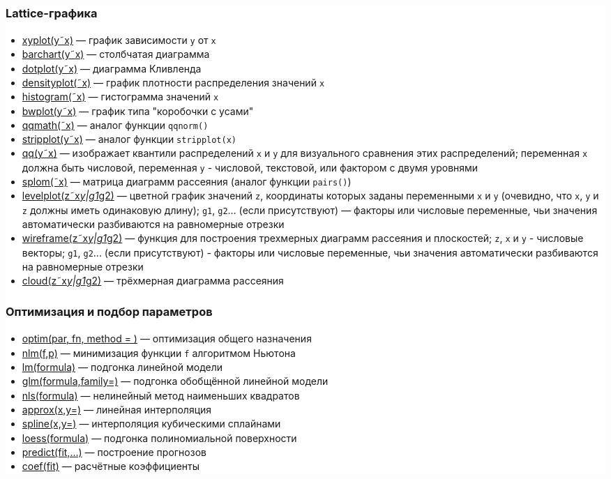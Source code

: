 
### Lattice-графика

* [xyplot(y˜x)](http://stat.ethz.ch/R-manual/R-patched/library/lattice/html/xyplot.html) — график зависимости `у` от `х`
* [barchart(y˜x)](http://stat.ethz.ch/R-manual/R-patched/library/lattice/html/xyplot.html) — столбчатая диаграмма
* [dotplot(y˜x)](http://stat.ethz.ch/R-manual/R-patched/library/lattice/html/xyplot.html) — диаграмма Кливленда
* [densityplot(˜x)](http://stat.ethz.ch/R-manual/R-patched/library/lattice/html/histogram.html) — график плотности распределения значений `х`
* [histogram(˜x)](http://stat.ethz.ch/R-manual/R-patched/library/lattice/html/histogram.html) — гистограмма значений `х`
* [bwplot(y˜x)](http://stat.ethz.ch/R-manual/R-patched/library/lattice/html/xyplot.html) — график типа "коробочки с усами"
* [qqmath(˜x)](http://stat.ethz.ch/R-manual/R-patched/library/lattice/html/qqmath.html) — аналог функции `qqnorm()`
* [stripplot(y˜x)](http://stat.ethz.ch/R-manual/R-patched/library/lattice/html/xyplot.html) — аналог функции `stripplot(x)`
* [qq(y˜x)](http://stat.ethz.ch/R-manual/R-patched/library/lattice/html/qq.html) — изображает квантили распределений `х` и `у` для визуального сравнения этих распределений; переменная `х` должна быть числовой, переменная `у` - числовой, текстовой, или фактором с двумя уровнями
* [splom(˜x)](http://stat.ethz.ch/R-manual/R-patched/library/lattice/html/splom.html) — матрица диаграмм рассеяния (аналог функции `pairs()`)
* [levelplot(z˜x*y|g1*g2)](http://stat.ethz.ch/R-manual/R-patched/library/lattice/html/levelplot.html) —  цветной график значений `z`, координаты которых заданы переменными `х` и `у` (очевидно, что `x`, `y` и `z` должны иметь одинаковую длину); `g1`, `g2`... (если присутствуют) —  факторы или числовые переменные, чьи значения автоматически разбиваются на равномерные отрезки
* [wireframe(z˜x*y|g1*g2)](http://stat.ethz.ch/R-manual/R-patched/library/lattice/html/cloud.html) — функция для построения трехмерных диаграмм рассеяния и плоскостей; `z`, `x` и `у` - числовые векторы; `g1`, `g2`... (если присутствуют) - факторы или числовые переменные, чьи значения автоматически разбиваются на равномерные отрезки
* [cloud(z˜x*y|g1*g2)](http://stat.ethz.ch/R-manual/R-patched/library/lattice/html/cloud.html) — трёхмерная диаграмма рассеяния

### Оптимизация и подбор параметров

* [optim(par, fn, method = )](http://stat.ethz.ch/R-manual/R-patched/library/stats/html/optim.html) — оптимизация общего назначения
* [nlm(f,p)](http://stat.ethz.ch/R-manual/R-patched/library/stats/html/nlm.html) — минимизация функции `f` алгоритмом Ньютона
* [lm(formula)](http://stat.ethz.ch/R-manual/R-patched/library/stats/html/lm.html) — подгонка линейной модели
* [glm(formula,family=)](http://stat.ethz.ch/R-manual/R-patched/library/stats/html/glm.html) — подгонка обобщённой линейной модели
* [nls(formula)](http://stat.ethz.ch/R-manual/R-patched/library/stats/html/nls.html) — нелинейный метод наименьших квадратов
* [approx(x,y=)](http://stat.ethz.ch/R-manual/R-patched/library/stats/html/approxfun.html) — линейная интерполяция
* [spline(x,y=)](http://stat.ethz.ch/R-manual/R-patched/library/stats/html/splinefun.html) — интерполяция кубическими сплайнами
* [loess(formula)](http://stat.ethz.ch/R-manual/R-patched/library/stats/html/loess.html) — подгонка полиномиальной поверхности
* [predict(fit,...)](http://stat.ethz.ch/R-manual/R-patched/library/stats/html/predict.html) — построение прогнозов
* [coef(fit)](http://stat.ethz.ch/R-manual/R-patched/library/stats/html/coef.html) — расчётные коэффициенты
